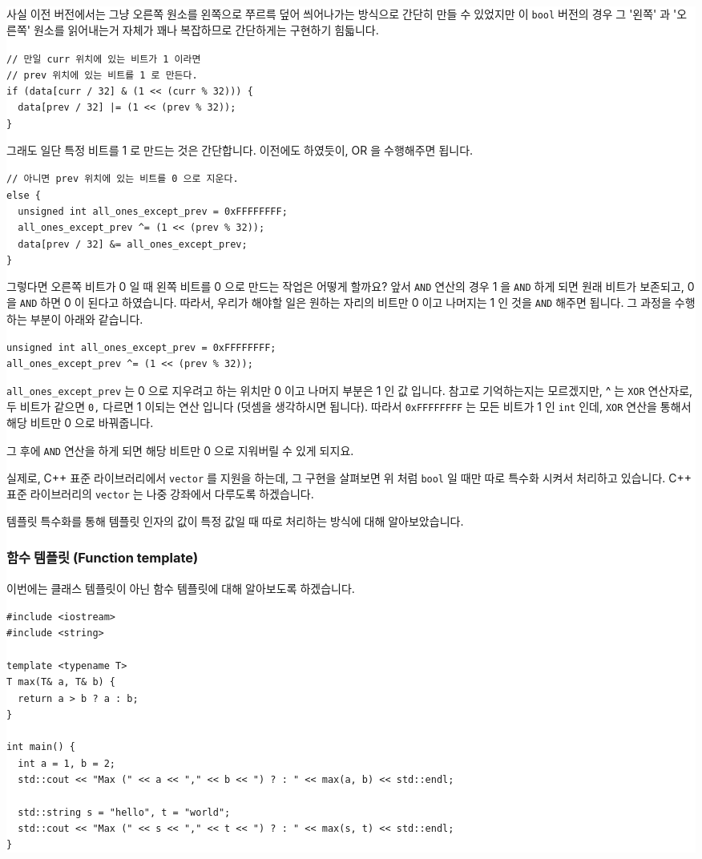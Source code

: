 사실 이전 버전에서는 그냥 오른쪽 원소를 왼쪽으로 쭈르륵 덮어 씌어나가는 방식으로 간단히 만들 수 있었지만 이 `bool` 버전의 경우 그 '왼쪽' 과 '오른쪽' 원소를 읽어내는거 자체가 꽤나 복잡하므로 간단하게는 구현하기 힘듧니다.

```cpp-formatted
// 만일 curr 위치에 있는 비트가 1 이라면
// prev 위치에 있는 비트를 1 로 만든다.
if (data[curr / 32] & (1 << (curr % 32))) {
  data[prev / 32] |= (1 << (prev % 32));
}
```
그래도 일단 특정 비트를 1 로 만드는 것은 간단합니다. 이전에도 하였듯이,  OR 을 수행해주면 됩니다.

```cpp-formatted
// 아니면 prev 위치에 있는 비트를 0 으로 지운다.
else {
  unsigned int all_ones_except_prev = 0xFFFFFFFF;
  all_ones_except_prev ^= (1 << (prev % 32));
  data[prev / 32] &= all_ones_except_prev;
}
```
그렇다면 오른쪽 비트가 0 일 때 왼쪽 비트를 0 으로 만드는 작업은 어떻게 할까요? 앞서 `AND` 연산의 경우 1 을 `AND` 하게 되면 원래 비트가 보존되고, 0 을 `AND` 하면 0 이 된다고 하였습니다. 따라서, 우리가 해야할 일은 원하는 자리의 비트만 0 이고 나머지는 1 인 것을 `AND` 해주면 됩니다. 그 과정을 수행하는 부분이 아래와 같습니다.

```cpp-formatted
unsigned int all_ones_except_prev = 0xFFFFFFFF;
all_ones_except_prev ^= (1 << (prev % 32));
```

`all_ones_except_prev` 는 0 으로 지우려고 하는 위치만 0 이고 나머지 부분은 1 인 값 입니다. 참고로 기억하는지는 모르겠지만, ^ 는 `XOR` 연산자로, 두 비트가 같으면 `0,` 다르면 1 이되는 연산 입니다 (덧셈을 생각하시면 됩니다). 따라서 `0xFFFFFFFF` 는 모든 비트가 1 인 `int` 인데, `XOR` 연산을 통해서 해당 비트만 0 으로 바꿔줍니다.

그 후에 `AND` 연산을 하게 되면 해당 비트만 0 으로 지워버릴 수 있게 되지요.

실제로, C++ 표준 라이브러리에서 `vector` 를 지원을 하는데, 그 구현을 살펴보면 위 처럼 `bool` 일 때만 따로 특수화 시켜서 처리하고 있습니다. C++ 표준 라이브러리의 `vector` 는 나중 강좌에서 다루도록 하겠습니다.

템플릿 특수화를 통해 템플릿 인자의 값이 특정 값일 때 따로 처리하는 방식에 대해 알아보았습니다.


###  함수 템플릿 (Function template)


이번에는 클래스 템플릿이 아닌 함수 템플릿에 대해 알아보도록 하겠습니다.

```cpp-formatted
#include <iostream>
#include <string>

template <typename T>
T max(T& a, T& b) {
  return a > b ? a : b;
}

int main() {
  int a = 1, b = 2;
  std::cout << "Max (" << a << "," << b << ") ? : " << max(a, b) << std::endl;

  std::string s = "hello", t = "world";
  std::cout << "Max (" << s << "," << t << ") ? : " << max(s, t) << std::endl;
}
```
